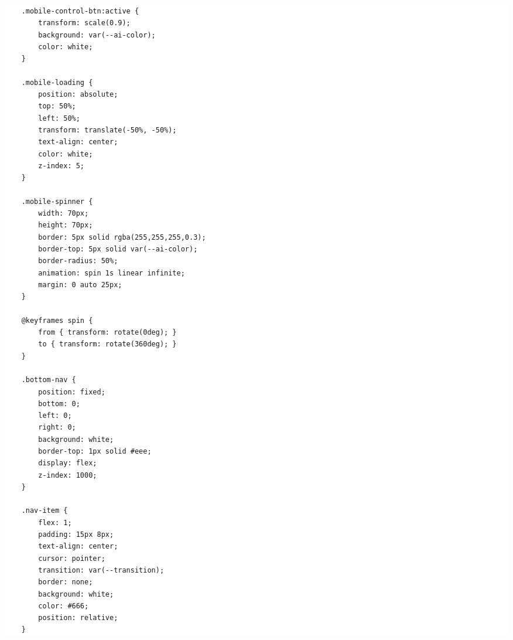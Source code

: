         .mobile-control-btn:active {
            transform: scale(0.9);
            background: var(--ai-color);
            color: white;
        }
        
        .mobile-loading {
            position: absolute;
            top: 50%;
            left: 50%;
            transform: translate(-50%, -50%);
            text-align: center;
            color: white;
            z-index: 5;
        }
        
        .mobile-spinner {
            width: 70px;
            height: 70px;
            border: 5px solid rgba(255,255,255,0.3);
            border-top: 5px solid var(--ai-color);
            border-radius: 50%;
            animation: spin 1s linear infinite;
            margin: 0 auto 25px;
        }
        
        @keyframes spin {
            from { transform: rotate(0deg); }
            to { transform: rotate(360deg); }
        }
        
        .bottom-nav {
            position: fixed;
            bottom: 0;
            left: 0;
            right: 0;
            background: white;
            border-top: 1px solid #eee;
            display: flex;
            z-index: 1000;
        }
        
        .nav-item {
            flex: 1;
            padding: 15px 8px;
            text-align: center;
            cursor: pointer;
            transition: var(--transition);
            border: none;
            background: white;
            color: #666;
            position: relative;
        }
        
